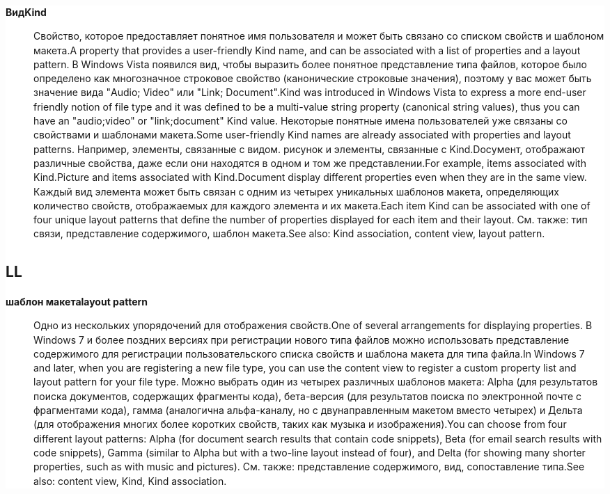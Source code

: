 <span data-ttu-id="893bb-229">**Вид**</span><span class="sxs-lookup"><span data-stu-id="893bb-229">**Kind**</span></span>
</dt> <dd>

<span data-ttu-id="893bb-230">Свойство, которое предоставляет понятное имя пользователя и может быть связано со списком свойств и шаблоном макета.</span><span class="sxs-lookup"><span data-stu-id="893bb-230">A property that provides a user-friendly Kind name, and can be associated with a list of properties and a layout pattern.</span></span> <span data-ttu-id="893bb-231">В Windows Vista появился вид, чтобы выразить более понятное представление типа файлов, которое было определено как многозначное строковое свойство (канонические строковые значения), поэтому у вас может быть значение вида "Audio; Video" или "Link; Document".</span><span class="sxs-lookup"><span data-stu-id="893bb-231">Kind was introduced in Windows Vista to express a more end-user friendly notion of file type and it was defined to be a multi-value string property (canonical string values), thus you can have an "audio;video" or "link;document" Kind value.</span></span> <span data-ttu-id="893bb-232">Некоторые понятные имена пользователей уже связаны со свойствами и шаблонами макета.</span><span class="sxs-lookup"><span data-stu-id="893bb-232">Some user-friendly Kind names are already associated with properties and layout patterns.</span></span> <span data-ttu-id="893bb-233">Например, элементы, связанные с видом. рисунок и элементы, связанные с Kind.Docумент, отображают различные свойства, даже если они находятся в одном и том же представлении.</span><span class="sxs-lookup"><span data-stu-id="893bb-233">For example, items associated with Kind.Picture and items associated with Kind.Document display different properties even when they are in the same view.</span></span> <span data-ttu-id="893bb-234">Каждый вид элемента может быть связан с одним из четырех уникальных шаблонов макета, определяющих количество свойств, отображаемых для каждого элемента и их макета.</span><span class="sxs-lookup"><span data-stu-id="893bb-234">Each item Kind can be associated with one of four unique layout patterns that define the number of properties displayed for each item and their layout.</span></span> <span data-ttu-id="893bb-235">См. также: тип связи, представление содержимого, шаблон макета.</span><span class="sxs-lookup"><span data-stu-id="893bb-235">See also: Kind association, content view, layout pattern.</span></span>

</dd> </dl>

## <a name="l"></a><span data-ttu-id="893bb-236">L</span><span class="sxs-lookup"><span data-stu-id="893bb-236">L</span></span>

<dl> <dt>

<span data-ttu-id="893bb-237">**шаблон макета**</span><span class="sxs-lookup"><span data-stu-id="893bb-237">**layout pattern**</span></span>
</dt> <dd>

<span data-ttu-id="893bb-238">Одно из нескольких упорядочений для отображения свойств.</span><span class="sxs-lookup"><span data-stu-id="893bb-238">One of several arrangements for displaying properties.</span></span> <span data-ttu-id="893bb-239">В Windows 7 и более поздних версиях при регистрации нового типа файлов можно использовать представление содержимого для регистрации пользовательского списка свойств и шаблона макета для типа файла.</span><span class="sxs-lookup"><span data-stu-id="893bb-239">In Windows 7 and later, when you are registering a new file type, you can use the content view to register a custom property list and layout pattern for your file type.</span></span> <span data-ttu-id="893bb-240">Можно выбрать один из четырех различных шаблонов макета: Alpha (для результатов поиска документов, содержащих фрагменты кода), бета-версия (для результатов поиска по электронной почте с фрагментами кода), гамма (аналогична альфа-каналу, но с двунаправленным макетом вместо четырех) и Дельта (для отображения многих более коротких свойств, таких как музыка и изображения).</span><span class="sxs-lookup"><span data-stu-id="893bb-240">You can choose from four different layout patterns: Alpha (for document search results that contain code snippets), Beta (for email search results with code snippets), Gamma (similar to Alpha but with a two-line layout instead of four), and Delta (for showing many shorter properties, such as with music and pictures).</span></span> <span data-ttu-id="893bb-241">См. также: представление содержимого, вид, сопоставление типа.</span><span class="sxs-lookup"><span data-stu-id="893bb-241">See also: content view, Kind, Kind association.</span></span>
